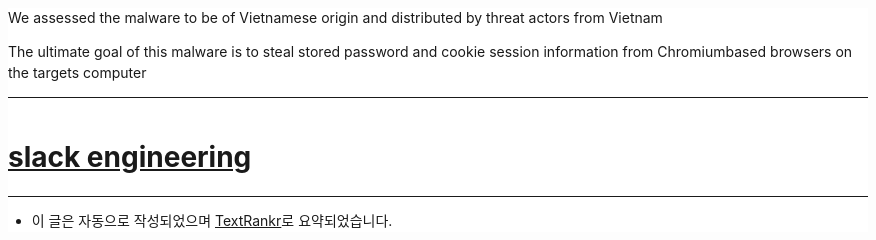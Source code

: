  We assessed the malware to be of Vietnamese origin and distributed by threat actors from Vietnam

 The ultimate goal of this malware is to steal stored password and cookie session information from Chromiumbased browsers on the targets computer

---



# [slack engineering](https://slack.engineering/feed/)

---

* 이 글은 자동으로 작성되었으며 [TextRankr](https://github.com/theeluwin/textrankr)로 요약되었습니다.
